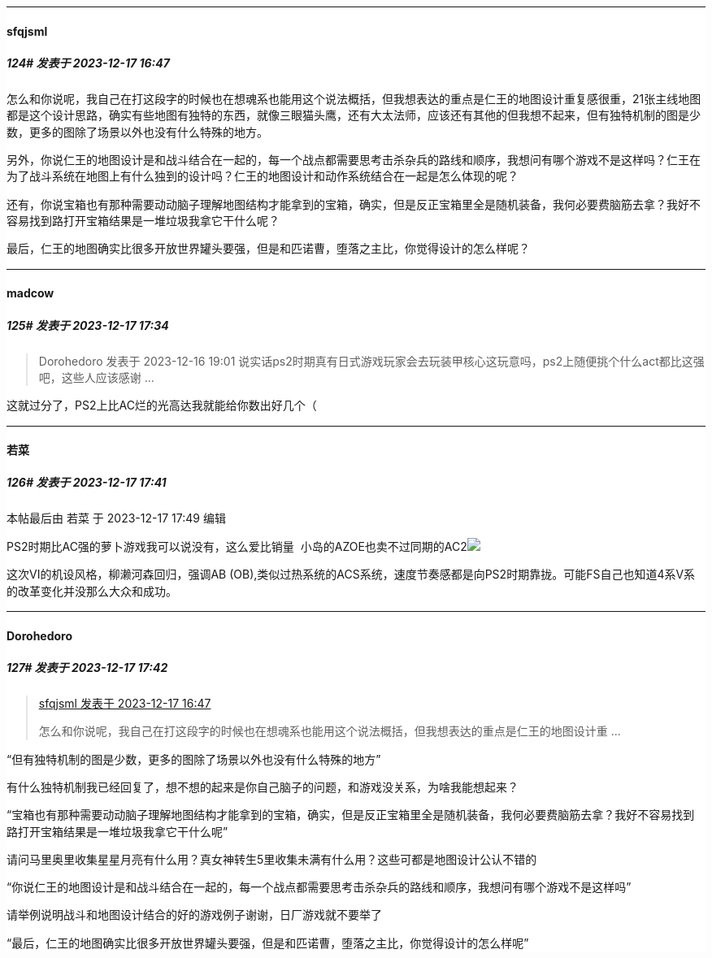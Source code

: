 *****

####  sfqjsml  
##### 124#       发表于 2023-12-17 16:47

怎么和你说呢，我自己在打这段字的时候也在想魂系也能用这个说法概括，但我想表达的重点是仁王的地图设计重复感很重，21张主线地图都是这个设计思路，确实有些地图有独特的东西，就像三眼猫头鹰，还有大太法师，应该还有其他的但我想不起来，但有独特机制的图是少数，更多的图除了场景以外也没有什么特殊的地方。

另外，你说仁王的地图设计是和战斗结合在一起的，每一个战点都需要思考击杀杂兵的路线和顺序，我想问有哪个游戏不是这样吗？仁王在为了战斗系统在地图上有什么独到的设计吗？仁王的地图设计和动作系统结合在一起是怎么体现的呢？

还有，你说宝箱也有那种需要动动脑子理解地图结构才能拿到的宝箱，确实，但是反正宝箱里全是随机装备，我何必要费脑筋去拿？我好不容易找到路打开宝箱结果是一堆垃圾我拿它干什么呢？

最后，仁王的地图确实比很多开放世界罐头要强，但是和匹诺曹，堕落之主比，你觉得设计的怎么样呢？

*****

####  madcow  
##### 125#       发表于 2023-12-17 17:34

<blockquote>Dorohedoro 发表于 2023-12-16 19:01
说实话ps2时期真有日式游戏玩家会去玩装甲核心这玩意吗，ps2上随便挑个什么act都比这强吧，这些人应该感谢 ...</blockquote>
这就过分了，PS2上比AC烂的光高达我就能给你数出好几个（

*****

####  若菜  
##### 126#       发表于 2023-12-17 17:41

 本帖最后由 若菜 于 2023-12-17 17:49 编辑 

PS2时期比AC强的萝卜游戏我可以说没有，这么爱比销量  小岛的AZOE也卖不过同期的AC2<img src="https://static.saraba1st.com/image/smiley/face2017/013.png" referrerpolicy="no-referrer">

这次VI的机设风格，柳濑河森回归，强调AB (OB),类似过热系统的ACS系统，速度节奏感都是向PS2时期靠拢。可能FS自己也知道4系V系的改革变化并没那么大众和成功。

*****

####  Dorohedoro  
##### 127#       发表于 2023-12-17 17:42

<blockquote><a href="httphttps://bbs.saraba1st.com/2b/forum.php?mod=redirect&amp;goto=findpost&amp;pid=63355725&amp;ptid=2164171" target="_blank">sfqjsml 发表于 2023-12-17 16:47</a>

怎么和你说呢，我自己在打这段字的时候也在想魂系也能用这个说法概括，但我想表达的重点是仁王的地图设计重 ...</blockquote>
“但有独特机制的图是少数，更多的图除了场景以外也没有什么特殊的地方”

有什么独特机制我已经回复了，想不想的起来是你自己脑子的问题，和游戏没关系，为啥我能想起来？

“宝箱也有那种需要动动脑子理解地图结构才能拿到的宝箱，确实，但是反正宝箱里全是随机装备，我何必要费脑筋去拿？我好不容易找到路打开宝箱结果是一堆垃圾我拿它干什么呢”

请问马里奥里收集星星月亮有什么用？真女神转生5里收集未满有什么用？这些可都是地图设计公认不错的

“你说仁王的地图设计是和战斗结合在一起的，每一个战点都需要思考击杀杂兵的路线和顺序，我想问有哪个游戏不是这样吗”

请举例说明战斗和地图设计结合的好的游戏例子谢谢，日厂游戏就不要举了

“最后，仁王的地图确实比很多开放世界罐头要强，但是和匹诺曹，堕落之主比，你觉得设计的怎么样呢”

